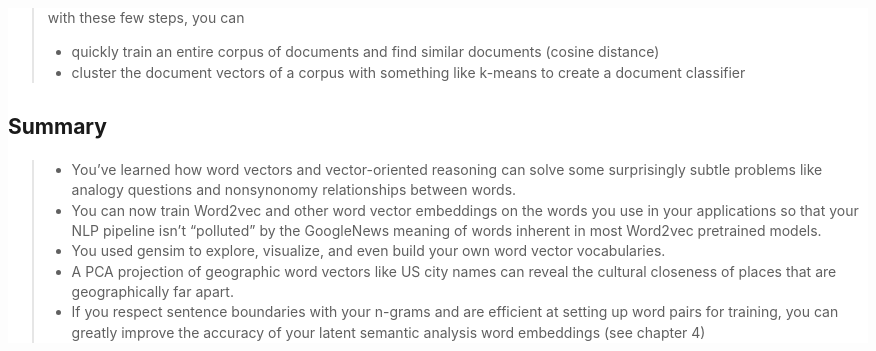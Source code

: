 > with these few steps, you can 
>
> * quickly train an entire corpus of documents and find similar documents (cosine distance)  
> * cluster the document vectors of a corpus with something like k-means to create a document classifier

## Summary

> * You’ve learned how word vectors and vector-oriented reasoning can solve some surprisingly subtle problems like analogy questions and nonsynonomy relationships between words.
> * You can now train Word2vec and other word vector embeddings on the words you use in your applications so that your NLP pipeline isn’t “polluted” by the GoogleNews meaning of words inherent in most Word2vec pretrained models.
> * You used gensim to explore, visualize, and even build your own word vector vocabularies.
> * A PCA projection of geographic word vectors like US city names can reveal the cultural closeness of places that are geographically far apart.
> * If you respect sentence boundaries with your n-grams and are efficient at setting up word pairs for training, you can greatly improve the accuracy of your latent semantic analysis word embeddings (see chapter 4)


